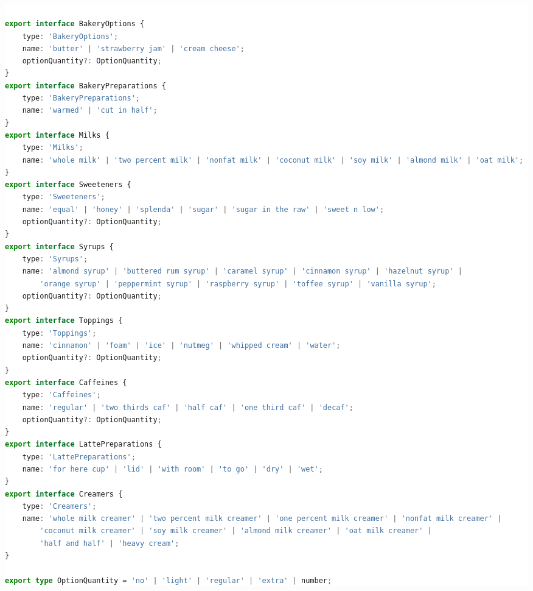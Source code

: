```ts

export interface BakeryOptions {
    type: 'BakeryOptions';
    name: 'butter' | 'strawberry jam' | 'cream cheese';
    optionQuantity?: OptionQuantity;
}
export interface BakeryPreparations {
    type: 'BakeryPreparations';
    name: 'warmed' | 'cut in half';
}
export interface Milks {
    type: 'Milks';
    name: 'whole milk' | 'two percent milk' | 'nonfat milk' | 'coconut milk' | 'soy milk' | 'almond milk' | 'oat milk';
}
export interface Sweeteners {
    type: 'Sweeteners';
    name: 'equal' | 'honey' | 'splenda' | 'sugar' | 'sugar in the raw' | 'sweet n low';
    optionQuantity?: OptionQuantity;
}
export interface Syrups {
    type: 'Syrups';
    name: 'almond syrup' | 'buttered rum syrup' | 'caramel syrup' | 'cinnamon syrup' | 'hazelnut syrup' | 
        'orange syrup' | 'peppermint syrup' | 'raspberry syrup' | 'toffee syrup' | 'vanilla syrup';
    optionQuantity?: OptionQuantity;
}
export interface Toppings {
    type: 'Toppings';
    name: 'cinnamon' | 'foam' | 'ice' | 'nutmeg' | 'whipped cream' | 'water';
    optionQuantity?: OptionQuantity;
}
export interface Caffeines {
    type: 'Caffeines';
    name: 'regular' | 'two thirds caf' | 'half caf' | 'one third caf' | 'decaf';
    optionQuantity?: OptionQuantity;
}
export interface LattePreparations {
    type: 'LattePreparations';
    name: 'for here cup' | 'lid' | 'with room' | 'to go' | 'dry' | 'wet';
}
export interface Creamers {
    type: 'Creamers';
    name: 'whole milk creamer' | 'two percent milk creamer' | 'one percent milk creamer' | 'nonfat milk creamer' | 
        'coconut milk creamer' | 'soy milk creamer' | 'almond milk creamer' | 'oat milk creamer' | 
        'half and half' | 'heavy cream';
}

export type OptionQuantity = 'no' | 'light' | 'regular' | 'extra' | number;
```
